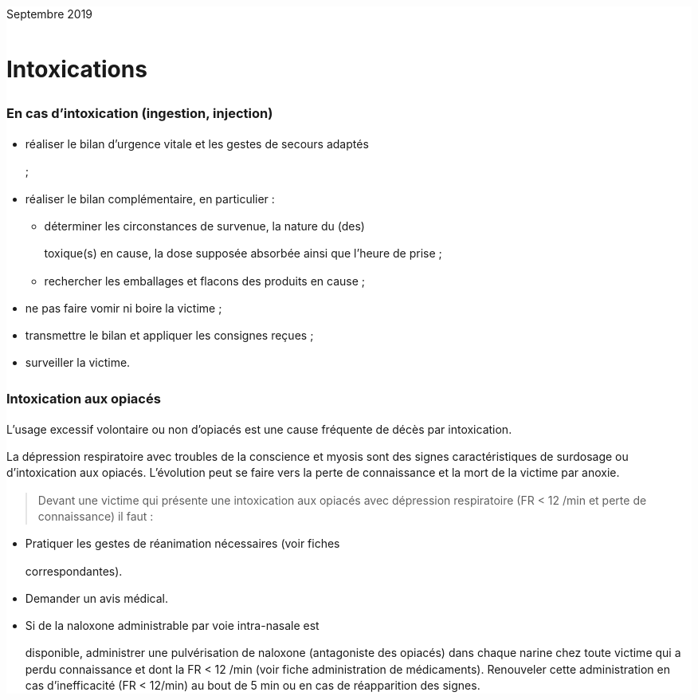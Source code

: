 <p>Septembre 2019</p>
</blockquote></td>
</tr>
</tbody>
</table>

# Intoxications

### En cas d’intoxication (ingestion, injection)

- réaliser le bilan d’urgence vitale et les gestes de secours adaptés

  ;

- réaliser le bilan complémentaire, en particulier :

  - déterminer les circonstances de survenue, la nature du (des)

    toxique(s) en cause, la dose supposée absorbée ainsi que
    l’heure de prise ;

  - rechercher les emballages et flacons des produits en cause ;

- ne pas faire vomir ni boire la victime ;

- transmettre le bilan et appliquer les consignes reçues ;

- surveiller la victime.

### Intoxication aux opiacés

L’usage excessif volontaire ou non d’opiacés est une cause fréquente
de décès par intoxication.

La dépression respiratoire avec troubles de la conscience et myosis
sont des signes caractéristiques de surdosage ou d’intoxication aux
opiacés. L’évolution peut se faire vers la perte de connaissance et la
mort de la victime par anoxie.

> Devant une victime qui présente une intoxication aux opiacés avec
> dépression respiratoire (FR &lt; 12 /min et perte de connaissance) il
> faut :

- Pratiquer les gestes de réanimation nécessaires (voir fiches

  correspondantes).

- Demander un avis médical.

- Si de la naloxone administrable par voie intra-nasale est

  disponible, administrer une pulvérisation de naloxone (antagoniste
  des opiacés) dans chaque narine chez toute victime qui a perdu
  connaissance et dont la FR &lt; 12 /min (voir fiche administration
  de médicaments). Renouveler cette administration en cas
  d’inefficacité (FR &lt; 12/min) au bout de 5 min ou en cas de
  réapparition des signes.
